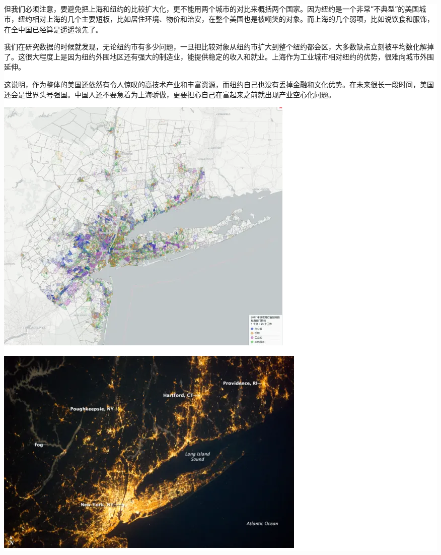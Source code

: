 



但我们必须注意，要避免把上海和纽约的比较扩大化，更不能用两个城市的对比来概括两个国家。因为纽约是一个非常“不典型”的美国城市，纽约相对上海的几个主要短板，比如居住环境、物价和治安，在整个美国也是被嘲笑的对象。而上海的几个弱项，比如说饮食和服饰，在全中国已经算是遥遥领先了。

我们在研究数据的时候就发现，无论纽约市有多少问题，一旦把比较对象从纽约市扩大到整个纽约都会区，大多数缺点立刻被平均数化解掉了。这很大程度上是因为纽约外围地区还有强大的制造业，能提供稳定的收入和就业。上海作为工业城市相对纽约的优势，很难向城市外围延伸。





这说明，作为整体的美国还依然有令人惊叹的高技术产业和丰富资源，而纽约自己也没有丢掉金融和文化优势。在未来很长一段时间，美国还会是世界头号强国。中国人还不要急着为上海骄傲，更要担心自己在富起来之前就出现产业空心化问题。



![](/images/btnews/btnews/0301_0400/0396/42094759-13c6-4241-bf6e-964f9b8e0b61.webp)





![](/images/btnews/btnews/0301_0400/0396/975cb464-8b33-4281-b1cf-f0d1895a4ef3.webp)
